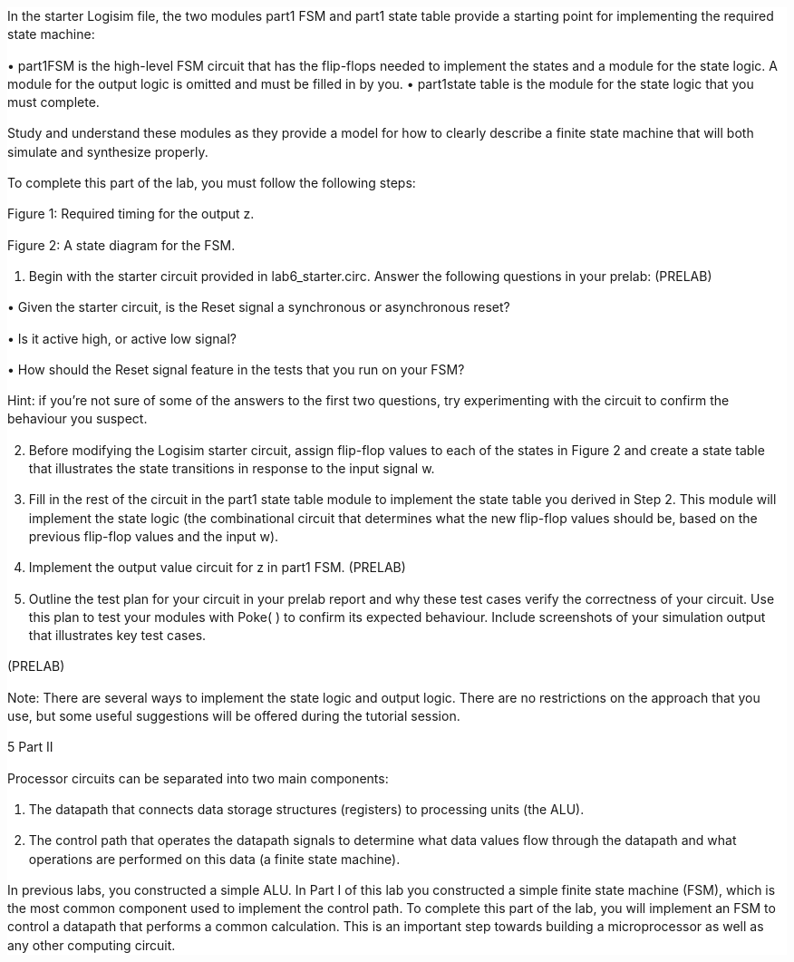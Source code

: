 In the starter Logisim file, the two modules part1 FSM and part1 state table provide a starting point for implementing the required state machine:

• part1FSM is the high-level FSM circuit that has the flip-flops needed to implement the states and a module for the state logic. A module for the output logic is omitted and must be filled in by you. • part1state table is the module for the state logic that you must complete.

Study and understand these modules as they provide a model for how to clearly describe a finite state machine that will both simulate and synthesize properly.

To complete this part of the lab, you must follow the following steps:

Figure 1: Required timing for the output z.

Figure 2: A state diagram for the FSM.

1. Begin with the starter circuit provided in lab6_starter.circ. Answer the following questions in your prelab: (PRELAB)

• Given the starter circuit, is the Reset signal a synchronous or asynchronous reset?

• Is it active high, or active low signal?

• How should the Reset signal feature in the tests that you run on your FSM?

Hint: if you’re not sure of some of the answers to the first two questions, try experimenting with the circuit to confirm the behaviour you suspect.

2. Before modifying the Logisim starter circuit, assign flip-flop values to each of the states in Figure 2 and create a state table that illustrates the state transitions in response to the input signal w.

3. Fill in the rest of the circuit in the part1 state table module to implement the state table you derived in Step 2. This module will implement the state logic (the combinational circuit that determines what the new flip-flop values should be, based on the previous flip-flop values and the input w).

4. Implement the output value circuit for z in part1 FSM. (PRELAB)

5. Outline the test plan for your circuit in your prelab report and why these test cases verify the correctness of your circuit. Use this plan to test your modules with Poke( ) to confirm its expected behaviour. Include screenshots of your simulation output that illustrates key test cases.

(PRELAB)

Note: There are several ways to implement the state logic and output logic. There are no restrictions on the approach that you use, but some useful suggestions will be offered during the tutorial session.

5 Part II

Processor circuits can be separated into two main components:

1. The datapath that connects data storage structures (registers) to processing units (the ALU).

2. The control path that operates the datapath signals to determine what data values flow through the datapath and what operations are performed on this data (a finite state machine).

In previous labs, you constructed a simple ALU. In Part I of this lab you constructed a simple finite state machine (FSM), which is the most common component used to implement the control path. To complete this part of the lab, you will implement an FSM to control a datapath that performs a common calculation. This is an important step towards building a microprocessor as well as any other computing circuit.

